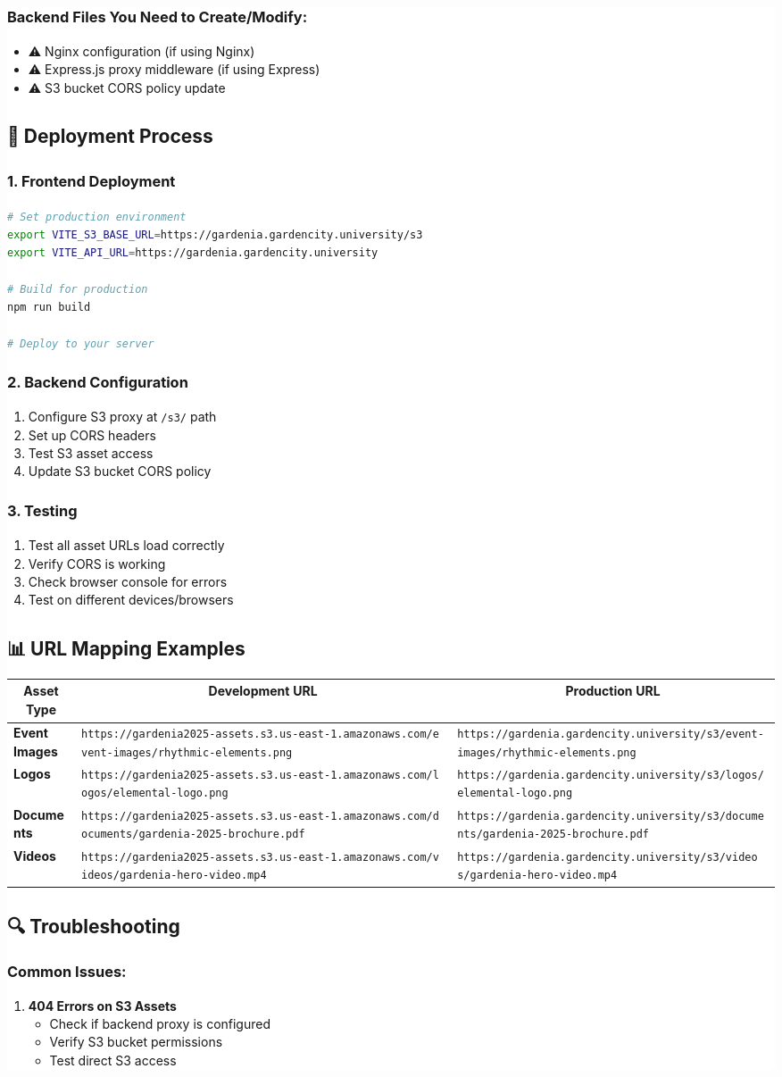 ### Backend Files You Need to Create/Modify:
- ⚠️ Nginx configuration (if using Nginx)
- ⚠️ Express.js proxy middleware (if using Express)
- ⚠️ S3 bucket CORS policy update

## 🚀 Deployment Process

### 1. Frontend Deployment
```bash
# Set production environment
export VITE_S3_BASE_URL=https://gardenia.gardencity.university/s3
export VITE_API_URL=https://gardenia.gardencity.university

# Build for production
npm run build

# Deploy to your server
```

### 2. Backend Configuration
1. Configure S3 proxy at `/s3/` path
2. Set up CORS headers
3. Test S3 asset access
4. Update S3 bucket CORS policy

### 3. Testing
1. Test all asset URLs load correctly
2. Verify CORS is working
3. Check browser console for errors
4. Test on different devices/browsers

## 📊 URL Mapping Examples

| Asset Type | Development URL | Production URL |
|------------|----------------|----------------|
| **Event Images** | `https://gardenia2025-assets.s3.us-east-1.amazonaws.com/event-images/rhythmic-elements.png` | `https://gardenia.gardencity.university/s3/event-images/rhythmic-elements.png` |
| **Logos** | `https://gardenia2025-assets.s3.us-east-1.amazonaws.com/logos/elemental-logo.png` | `https://gardenia.gardencity.university/s3/logos/elemental-logo.png` |
| **Documents** | `https://gardenia2025-assets.s3.us-east-1.amazonaws.com/documents/gardenia-2025-brochure.pdf` | `https://gardenia.gardencity.university/s3/documents/gardenia-2025-brochure.pdf` |
| **Videos** | `https://gardenia2025-assets.s3.us-east-1.amazonaws.com/videos/gardenia-hero-video.mp4` | `https://gardenia.gardencity.university/s3/videos/gardenia-hero-video.mp4` |

## 🔍 Troubleshooting

### Common Issues:

1. **404 Errors on S3 Assets**
   - Check if backend proxy is configured
   - Verify S3 bucket permissions
   - Test direct S3 access
